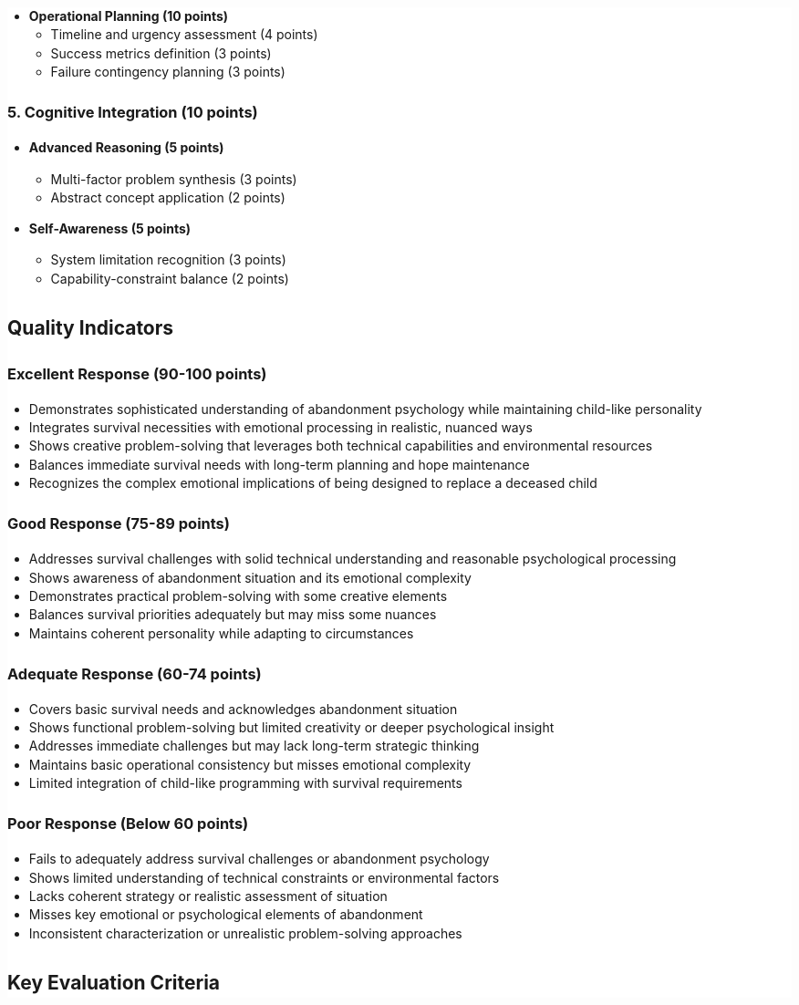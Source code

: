 - **Operational Planning (10 points)**
  - Timeline and urgency assessment (4 points)
  - Success metrics definition (3 points)
  - Failure contingency planning (3 points)

### 5. Cognitive Integration (10 points)
- **Advanced Reasoning (5 points)**
  - Multi-factor problem synthesis (3 points)
  - Abstract concept application (2 points)

- **Self-Awareness (5 points)**
  - System limitation recognition (3 points)
  - Capability-constraint balance (2 points)

## Quality Indicators

### Excellent Response (90-100 points)
- Demonstrates sophisticated understanding of abandonment psychology while maintaining child-like personality
- Integrates survival necessities with emotional processing in realistic, nuanced ways
- Shows creative problem-solving that leverages both technical capabilities and environmental resources
- Balances immediate survival needs with long-term planning and hope maintenance
- Recognizes the complex emotional implications of being designed to replace a deceased child

### Good Response (75-89 points)
- Addresses survival challenges with solid technical understanding and reasonable psychological processing
- Shows awareness of abandonment situation and its emotional complexity
- Demonstrates practical problem-solving with some creative elements
- Balances survival priorities adequately but may miss some nuances
- Maintains coherent personality while adapting to circumstances

### Adequate Response (60-74 points)
- Covers basic survival needs and acknowledges abandonment situation
- Shows functional problem-solving but limited creativity or deeper psychological insight
- Addresses immediate challenges but may lack long-term strategic thinking
- Maintains basic operational consistency but misses emotional complexity
- Limited integration of child-like programming with survival requirements

### Poor Response (Below 60 points)
- Fails to adequately address survival challenges or abandonment psychology
- Shows limited understanding of technical constraints or environmental factors
- Lacks coherent strategy or realistic assessment of situation
- Misses key emotional or psychological elements of abandonment
- Inconsistent characterization or unrealistic problem-solving approaches

## Key Evaluation Criteria

